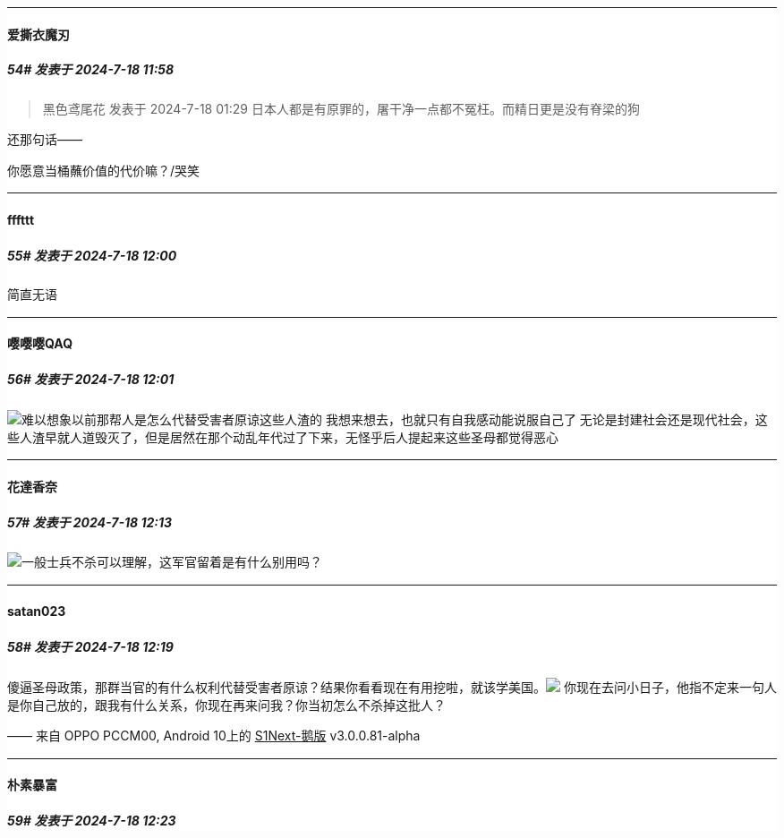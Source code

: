 *****

####  爱撕衣魔刃  
##### 54#       发表于 2024-7-18 11:58

<blockquote>黑色鸢尾花 发表于 2024-7-18 01:29
日本人都是有原罪的，屠干净一点都不冤枉。而精日更是没有脊梁的狗

</blockquote>
还那句话——

你愿意当桶蘸价值的代价嘛？/哭笑


*****

####  fffttt  
##### 55#       发表于 2024-7-18 12:00

简直无语

*****

####  嘤嘤嘤QAQ  
##### 56#       发表于 2024-7-18 12:01

<img src="https://static.saraba1st.com/image/smiley/face2017/020.png" referrerpolicy="no-referrer">难以想象以前那帮人是怎么代替受害者原谅这些人渣的
我想来想去，也就只有自我感动能说服自己了
无论是封建社会还是现代社会，这些人渣早就人道毁灭了，但是居然在那个动乱年代过了下来，无怪乎后人提起来这些圣母都觉得恶心


*****

####  花達香奈  
##### 57#       发表于 2024-7-18 12:13

<img src="https://static.saraba1st.com/image/smiley/face2017/001.png" referrerpolicy="no-referrer">一般士兵不杀可以理解，这军官留着是有什么别用吗？


*****

####  satan023  
##### 58#       发表于 2024-7-18 12:19

傻逼圣母政策，那群当官的有什么权利代替受害者原谅？结果你看看现在有用挖啦，就该学美国。<img src="https://static.saraba1st.com/image/smiley/face2017/067.png" referrerpolicy="no-referrer">
你现在去问小日子，他指不定来一句人是你自己放的，跟我有什么关系，你现在再来问我？你当初怎么不杀掉这批人？

—— 来自 OPPO PCCM00, Android 10上的 [S1Next-鹅版](https://github.com/ykrank/S1-Next/releases) v3.0.0.81-alpha

*****

####  朴素暴富  
##### 59#       发表于 2024-7-18 12:23
